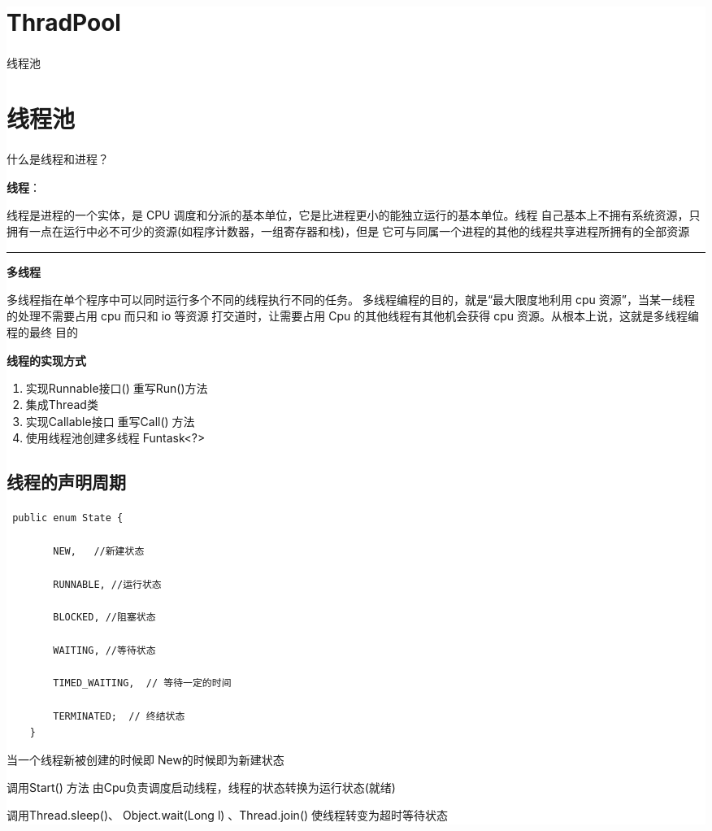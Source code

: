 # ThradPool
线程池
# 线程池
什么是线程和进程？

**线程**：

线程是进程的一个实体，是 CPU 调度和分派的基本单位，它是比进程更小的能独立运行的基本单位。线程
自己基本上不拥有系统资源，只拥有一点在运行中必不可少的资源(如程序计数器，一组寄存器和栈)，但是
它可与同属一个进程的其他的线程共享进程所拥有的全部资源

---

**多线程**

多线程指在单个程序中可以同时运行多个不同的线程执行不同的任务。
多线程编程的目的，就是“最大限度地利用 cpu 资源”，当某一线程的处理不需要占用 cpu 而只和 io 等资源
打交道时，让需要占用 Cpu 的其他线程有其他机会获得 cpu 资源。从根本上说，这就是多线程编程的最终
目的

**线程的实现方式**

1. 实现Runnable接口() 重写Run()方法
2. 集成Thread类 
3. 实现Callable接口 重写Call() 方法
4. 使用线程池创建多线程 Funtask<?>

## 线程的声明周期


```
 public enum State {
      
        NEW,   //新建状态

        RUNNABLE, //运行状态

        BLOCKED, //阻塞状态

        WAITING, //等待状态

        TIMED_WAITING,  // 等待一定的时间

        TERMINATED;  // 终结状态
    }

```

当一个线程新被创建的时候即 New的时候即为新建状态

调用Start() 方法 由Cpu负责调度启动线程，线程的状态转换为运行状态(就绪)

调用Thread.sleep()、 Object.wait(Long l) 、Thread.join() 使线程转变为超时等待状态
